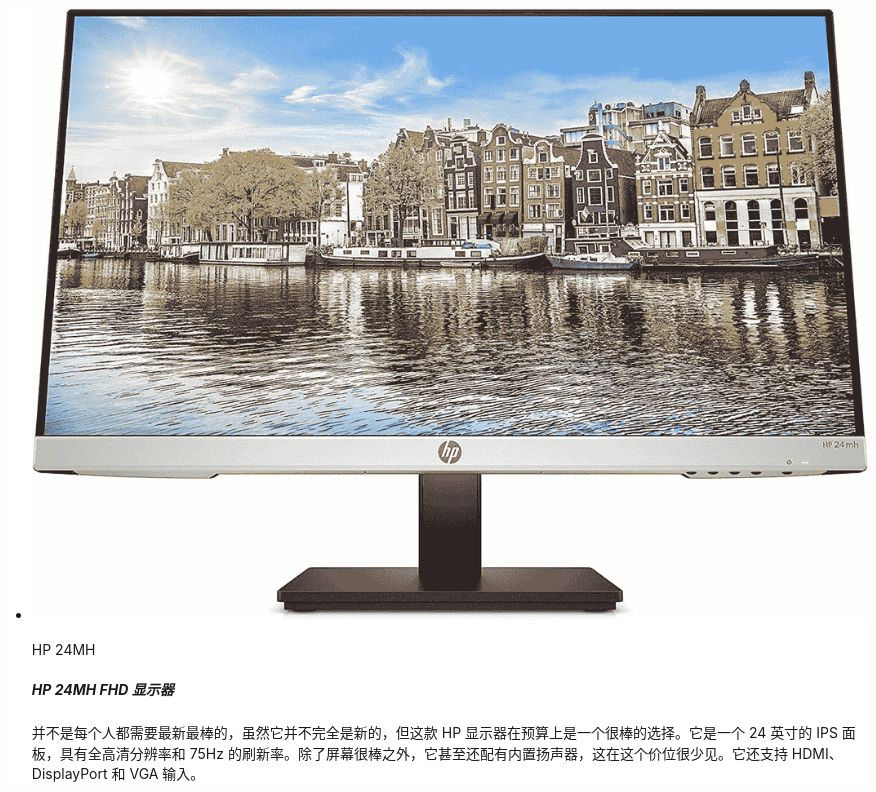 *   <picture>![Want to dip into dual-screen setups without spending a lot? This HP monitor may be a great way to do it, giving you a Full HD panel with a 75Hz refresh rate, plus built-in speakers for a very low price. It doesn't connect via USB-C, so you may need an adapter for the smaller Spectre x360, but it does have features like tilt, height, and pivot adjustments. For this price, you can't ask for more.](img/057036a7b74a4fcb0ac53baa92bdde34.png)</picture>

    HP 24MH

    ##### HP 24MH FHD 显示器

    并不是每个人都需要最新最棒的，虽然它并不完全是新的，但这款 HP 显示器在预算上是一个很棒的选择。它是一个 24 英寸的 IPS 面板，具有全高清分辨率和 75Hz 的刷新率。除了屏幕很棒之外，它甚至还配有内置扬声器，这在这个价位很少见。它还支持 HDMI、DisplayPort 和 VGA 输入。
